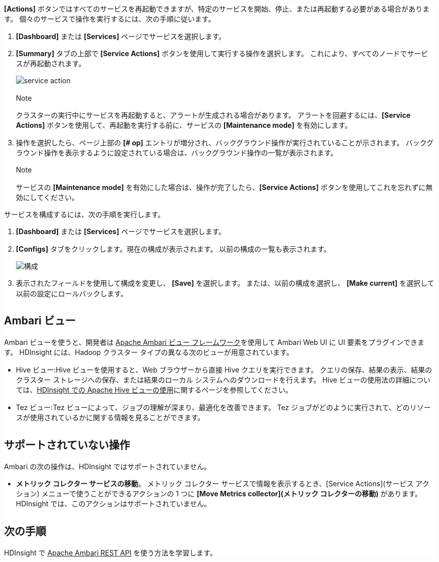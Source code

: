 **[Actions]** ボタンではすべてのサービスを再起動できますが、特定のサービスを開始、停止、または再起動する必要がある場合があります。 個々のサービスで操作を実行するには、次の手順に従います。

1. **[Dashboard]** または **[Services]** ページでサービスを選択します。

2. **[Summary]** タブの上部で **[Service Actions]** ボタンを使用して実行する操作を選択します。 これにより、すべてのノードでサービスが再起動されます。

    ![service action](./media/hdinsight-hadoop-manage-ambari/individual-service-actions.png)

   > [!NOTE]  
   > クラスターの実行中にサービスを再起動すると、アラートが生成される場合があります。 アラートを回避するには、**[Service Actions]** ボタンを使用して、再起動を実行する前に、サービスの **[Maintenance mode]** を有効にします。

3. 操作を選択したら、ページ上部の **[# op]** エントリが増分され、バックグラウンド操作が実行されていることが示されます。 バックグラウンド操作を表示するように設定されている場合は、バックグラウンド操作の一覧が表示されます。

   > [!NOTE]  
   > サービスの **[Maintenance mode]** を有効にした場合は、操作が完了したら、**[Service Actions]** ボタンを使用してこれを忘れずに無効にしてください。

サービスを構成するには、次の手順を実行します。

1. **[Dashboard]** または **[Services]** ページでサービスを選択します。

2. **[Configs]** タブをクリックします。現在の構成が表示されます。 以前の構成の一覧も表示されます。

    ![構成](./media/hdinsight-hadoop-manage-ambari/service-configs.png)

3. 表示されたフィールドを使用して構成を変更し、 **[Save]** を選択します。 または、以前の構成を選択し、 **[Make current]** を選択して以前の設定にロールバックします。

## <a name="ambari-views"></a>Ambari ビュー

Ambari ビューを使うと、開発者は [Apache Ambari ビュー フレームワーク](https://cwiki.apache.org/confluence/display/AMBARI/Views)を使用して Ambari Web UI に UI 要素をプラグインできます。 HDInsight には、Hadoop クラスター タイプの異なる次のビューが用意されています。


* Hive ビュー:Hive ビューを使用すると、Web ブラウザーから直接 Hive クエリを実行できます。 クエリの保存、結果の表示、結果のクラスター ストレージへの保存、または結果のローカル システムへのダウンロードを行えます。 Hive ビューの使用法の詳細については、[HDInsight での Apache Hive ビューの使用](hadoop/apache-hadoop-use-hive-ambari-view.md)に関するページを参照してください。

* Tez ビュー:Tez ビューによって、ジョブの理解が深まり、最適化を改善できます。 Tez ジョブがどのように実行されて、どのリソースが使用されているかに関する情報を見ることができます。

## <a name="unsupported-operations"></a>サポートされていない操作

Ambari の次の操作は、HDInsight ではサポートされていません。

* __メトリック コレクター サービスの移動__。 メトリック コレクター サービスで情報を表示するとき、[Service Actions]\(サービス アクション\) メニューで使うことができるアクションの 1 つに __[Move Metrics collector]\(メトリック コレクターの移動\)__ があります。 HDInsight では、このアクションはサポートされていません。

## <a name="next-steps"></a>次の手順

HDInsight で [Apache Ambari REST API](hdinsight-hadoop-manage-ambari-rest-api.md) を使う方法を学習します。
